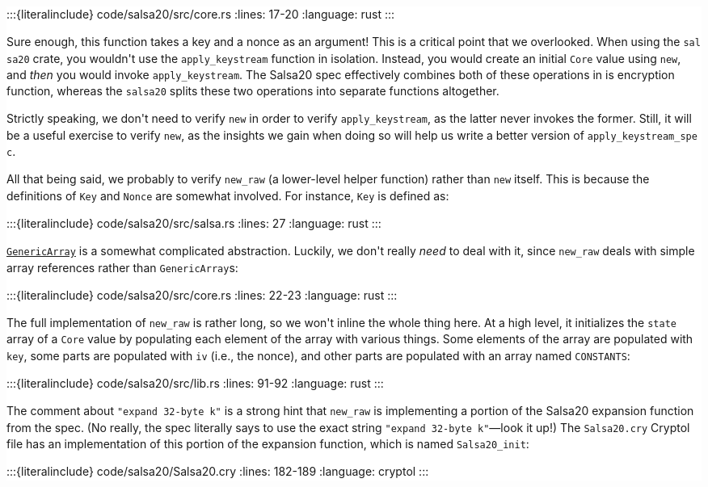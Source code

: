 :::{literalinclude} code/salsa20/src/core.rs
:lines: 17-20
:language: rust
:::

Sure enough, this function takes a key and a nonce as an argument! This is a
critical point that we overlooked. When using the `salsa20` crate, you wouldn't
use the `apply_keystream` function in isolation. Instead, you would create an
initial `Core` value using `new`, and _then_ you would invoke
`apply_keystream`. The Salsa20 spec effectively combines both of these
operations in is encryption function, whereas the `salsa20` splits these two
operations into separate functions altogether.

Strictly speaking, we don't need to verify `new` in order to verify
`apply_keystream`, as the latter never invokes the former. Still, it will be a
useful exercise to verify `new`, as the insights we gain when doing so will
help us write a better version of `apply_keystream_spec`.

All that being said, we probably to verify `new_raw` (a lower-level helper
function) rather than `new` itself. This is because the definitions of `Key`
and `Nonce` are somewhat involved. For instance, `Key` is defined as:

:::{literalinclude} code/salsa20/src/salsa.rs
:lines: 27
:language: rust
:::

[`GenericArray`](https://docs.rs/generic-array/latest/generic_array/struct.GenericArray.html)
is a somewhat complicated abstraction. Luckily, we don't really _need_ to deal
with it, since `new_raw` deals with simple array references rather than
`GenericArray`s:

:::{literalinclude} code/salsa20/src/core.rs
:lines: 22-23
:language: rust
:::

The full implementation of `new_raw` is rather long, so we won't inline the
whole thing here. At a high level, it initializes the `state` array of a `Core`
value by populating each element of the array with various things. Some
elements of the array are populated with `key`, some parts are populated with
`iv` (i.e., the nonce), and other parts are populated with an array named
`CONSTANTS`:

:::{literalinclude} code/salsa20/src/lib.rs
:lines: 91-92
:language: rust
:::

The comment about `"expand 32-byte k"` is a strong hint that `new_raw` is
implementing a portion of the Salsa20 expansion function from the spec. (No
really, the spec literally says to use the exact string `"expand 32-byte
k"`—look it up!) The `Salsa20.cry` Cryptol file has an implementation of this
portion of the expansion function, which is named `Salsa20_init`:

:::{literalinclude} code/salsa20/Salsa20.cry
:lines: 182-189
:language: cryptol
:::
